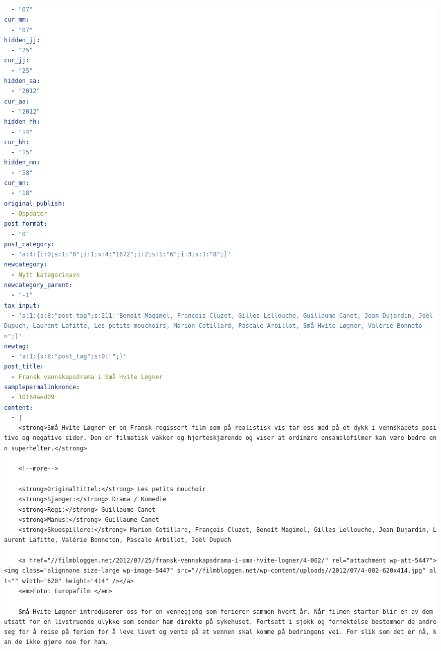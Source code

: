 ```yaml
  - "07"
cur_mm:
  - "07"
hidden_jj:
  - "25"
cur_jj:
  - "25"
hidden_aa:
  - "2012"
cur_aa:
  - "2012"
hidden_hh:
  - "14"
cur_hh:
  - "15"
hidden_mn:
  - "58"
cur_mn:
  - "18"
original_publish:
  - Oppdater
post_format:
  - "0"
post_category:
  - 'a:4:{i:0;s:1:"0";i:1;s:4:"1672";i:2;s:1:"6";i:3;s:1:"8";}'
newcategory:
  - Nytt kategorinavn
newcategory_parent:
  - "-1"
tax_input:
  - 'a:1:{s:8:"post_tag";s:211:"Benoît Magimel, François Cluzet, Gilles Lellouche, Guillaume Canet, Jean Dujardin, Joël Dupuch, Laurent Lafitte, Les petits mouchoirs, Marion Cotillard, Pascale Arbillot, Små Hvite Løgner, Valérie Bonneton";}'
newtag:
  - 'a:1:{s:8:"post_tag";s:0:"";}'
post_title:
  - Fransk vennskapsdrama i Små Hvite Løgner
samplepermalinknonce:
  - 10164aed09
content:
  - |
    <strong>Små Hvite Løgner er en Fransk-regissert film som på realistisk vis tar oss med på et dykk i vennskapets positive og negative sider. Den er filmatisk vakker og hjerteskjærende og viser at ordinære ensamblefilmer kan være bedre enn superhelter.</strong>

    <!--more-->

    <strong>Originaltittel:</strong> Les petits mouchoir
    <strong>Sjanger:</strong> Drama / Komedie
    <strong>Regi:</strong> Guillaume Canet
    <strong>Manus:</strong> Guillaume Canet
    <strong>Skuespillere:</strong> Marion Cotillard, François Cluzet, Benoît Magimel, Gilles Lellouche, Jean Dujardin, Laurent Lafitte, Valérie Bonneton, Pascale Arbillot, Joël Dupuch

    <a href="//filmbloggen.net/2012/07/25/fransk-vennskapsdrama-i-sma-hvite-logner/4-002/" rel="attachment wp-att-5447"><img class="alignnone size-large wp-image-5447" src="//filmbloggen.net/wp-content/uploads//2012/07/4-002-620x414.jpg" alt="" width="620" height="414" /></a>
    <em>Foto: Europafilm </em>

    Små Hvite Løgner introduserer oss for en vennegjeng som ferierer sammen hvert år. Når filmen starter blir en av dem utsatt for en livstruende ulykke som sender ham direkte på sykehuset. Fortsatt i sjokk og fornektelse bestemmer de andre seg for å reise på ferien for å leve livet og vente på at vennen skal komme på bedringens vei. For slik som det er nå, kan de ikke gjøre noe for ham.
```